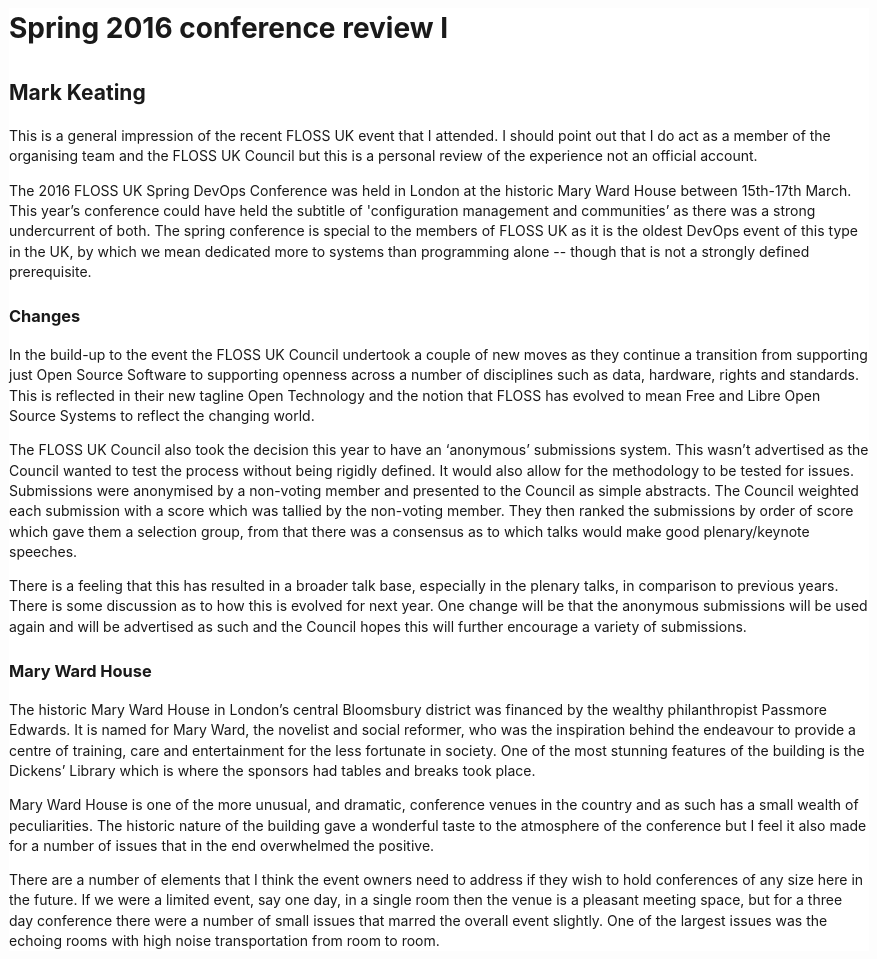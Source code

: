 # Spring 2016 conference review I

## Mark Keating

This is a general impression of the recent FLOSS UK event that I attended. I should point out that I do act as a member of the organising team and the FLOSS UK Council but this is a personal review of the experience not an official account.

The 2016 FLOSS UK Spring DevOps Conference was held in London at the historic Mary Ward House between 15th-17th March. This year’s conference could have held the subtitle of 'configuration management and communities’ as there was a strong undercurrent of both. The spring conference is special to the members of FLOSS UK as it is the oldest DevOps event of this type in the UK, by which we mean dedicated more to systems than programming alone -- though that is not a strongly defined prerequisite.

### Changes

In the build-up to the event the FLOSS UK Council undertook a couple of new moves as they continue a transition from supporting just Open Source Software to supporting openness across a number of disciplines such as data, hardware, rights and standards. This is reflected in their new tagline Open Technology and the notion that FLOSS has evolved to mean Free and Libre Open Source Systems to reflect the changing world.

The FLOSS UK Council also took the decision this year to have an ‘anonymous’ submissions system. This wasn’t advertised as the Council wanted to test the process without being rigidly defined. It would also allow for the methodology to be tested for issues. Submissions were anonymised by a non-voting member and presented to the Council as simple abstracts. The Council weighted each submission with a score which was tallied by the non-voting member. They then ranked the submissions by order of score which gave them a selection group, from that there was a consensus as to which talks would make good plenary/keynote speeches.

There is a feeling that this has resulted in a broader talk base, especially in the plenary talks, in comparison to previous years. There is some discussion as to how this is evolved for next year. One change will be that the anonymous submissions will be used again and will be advertised as such and the Council hopes this will further encourage a variety of submissions.

### Mary Ward House

The historic Mary Ward House in London’s central Bloomsbury district was financed by the wealthy philanthropist Passmore Edwards. It is named for Mary Ward, the novelist and social reformer, who was the inspiration behind the endeavour to provide a centre of training, care and entertainment for the less fortunate in society. One of the most stunning features of the building is the Dickens’ Library which is where the sponsors had tables and breaks took place.

Mary Ward House is one of the more unusual, and dramatic, conference venues in the country and as such has a small wealth of peculiarities. The historic nature of the building gave a wonderful taste to the atmosphere of the conference but I feel it also made for a number of issues that in the end overwhelmed the positive.

There are a number of elements that I think the event owners need to address if they wish to hold conferences of any size here in the future. If we were a limited event, say one day, in a single room then the venue is a pleasant meeting space, but for a three day conference there were a number of small issues that marred the overall event slightly. One of the largest issues was the echoing rooms with high noise transportation from room to room.
